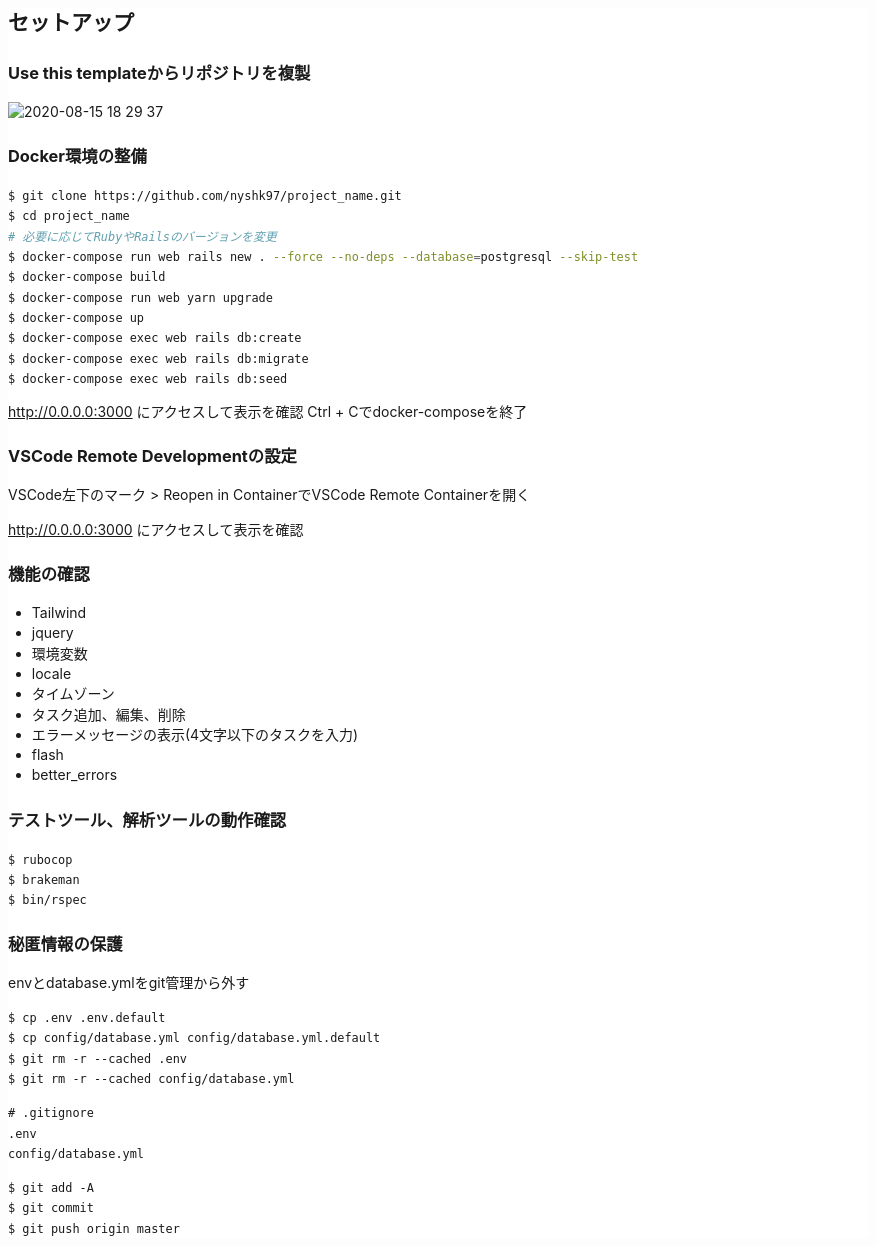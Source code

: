 ## セットアップ
### Use this templateからリポジトリを複製
<img width="1440" alt=" 2020-08-15 18 29 37" src="https://user-images.githubusercontent.com/38527299/90309677-78b2f700-df25-11ea-9ffb-f9174eb43931.png">

### Docker環境の整備
```zsh
$ git clone https://github.com/nyshk97/project_name.git
$ cd project_name
# 必要に応じてRubyやRailsのバージョンを変更
$ docker-compose run web rails new . --force --no-deps --database=postgresql --skip-test
$ docker-compose build
$ docker-compose run web yarn upgrade
$ docker-compose up
$ docker-compose exec web rails db:create
$ docker-compose exec web rails db:migrate
$ docker-compose exec web rails db:seed
```
http://0.0.0.0:3000 にアクセスして表示を確認
Ctrl + Cでdocker-composeを終了

### VSCode Remote Developmentの設定
VSCode左下のマーク > Reopen in ContainerでVSCode Remote Containerを開く

http://0.0.0.0:3000 にアクセスして表示を確認

### 機能の確認
- Tailwind
- jquery
- 環境変数
- locale
- タイムゾーン
- タスク追加、編集、削除
- エラーメッセージの表示(4文字以下のタスクを入力)
- flash
- better_errors

### テストツール、解析ツールの動作確認
```zsh
$ rubocop
$ brakeman
$ bin/rspec
```

### 秘匿情報の保護
envとdatabase.ymlをgit管理から外す

```
$ cp .env .env.default
$ cp config/database.yml config/database.yml.default
$ git rm -r --cached .env
$ git rm -r --cached config/database.yml
```
```.gitignore
# .gitignore
.env
config/database.yml
```
```
$ git add -A
$ git commit
$ git push origin master
```
